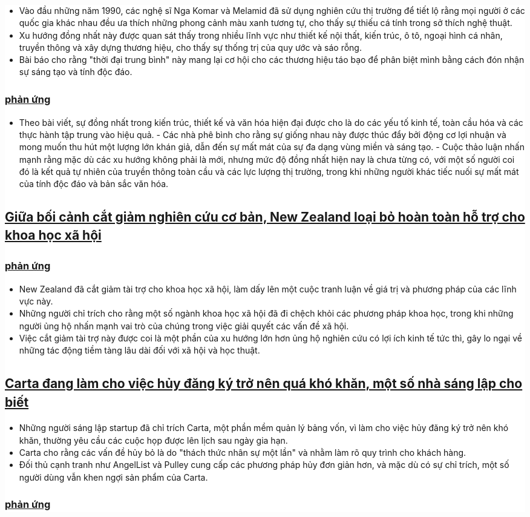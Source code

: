 - Vào đầu những năm 1990, các nghệ sĩ Nga Komar và Melamid đã sử dụng nghiên cứu thị trường để tiết lộ rằng mọi người ở các quốc gia khác nhau đều ưa thích những phong cảnh màu xanh tương tự, cho thấy sự thiếu cá tính trong sở thích nghệ thuật.
- Xu hướng đồng nhất này được quan sát thấy trong nhiều lĩnh vực như thiết kế nội thất, kiến trúc, ô tô, ngoại hình cá nhân, truyền thông và xây dựng thương hiệu, cho thấy sự thống trị của quy ước và sáo rỗng.
- Bài báo cho rằng "thời đại trung bình" này mang lại cơ hội cho các thương hiệu táo bạo để phân biệt mình bằng cách đón nhận sự sáng tạo và tính độc đáo.

### [phản ứng](https://news.ycombinator.com/item?id=42405999)

- Theo bài viết, sự đồng nhất trong kiến trúc, thiết kế và văn hóa hiện đại được cho là do các yếu tố kinh tế, toàn cầu hóa và các thực hành tập trung vào hiệu quả. - Các nhà phê bình cho rằng sự giống nhau này được thúc đẩy bởi động cơ lợi nhuận và mong muốn thu hút một lượng lớn khán giả, dẫn đến sự mất mát của sự đa dạng vùng miền và sáng tạo. - Cuộc thảo luận nhấn mạnh rằng mặc dù các xu hướng không phải là mới, nhưng mức độ đồng nhất hiện nay là chưa từng có, với một số người coi đó là kết quả tự nhiên của truyền thông toàn cầu và các lực lượng thị trường, trong khi những người khác tiếc nuối sự mất mát của tính độc đáo và bản sắc văn hóa.

## [Giữa bối cảnh cắt giảm nghiên cứu cơ bản, New Zealand loại bỏ hoàn toàn hỗ trợ cho khoa học xã hội](https://www.science.org/content/article/amid-cuts-basic-research-new-zealand-scraps-all-support-social-sciences)

### [phản ứng](https://news.ycombinator.com/item?id=42405956)

- New Zealand đã cắt giảm tài trợ cho khoa học xã hội, làm dấy lên một cuộc tranh luận về giá trị và phương pháp của các lĩnh vực này.
- Những người chỉ trích cho rằng một số ngành khoa học xã hội đã đi chệch khỏi các phương pháp khoa học, trong khi những người ủng hộ nhấn mạnh vai trò của chúng trong việc giải quyết các vấn đề xã hội.
- Việc cắt giảm tài trợ này được coi là một phần của xu hướng lớn hơn ủng hộ nghiên cứu có lợi ích kinh tế tức thì, gây lo ngại về những tác động tiềm tàng lâu dài đối với xã hội và học thuật.

## [Carta đang làm cho việc hủy đăng ký trở nên quá khó khăn, một số nhà sáng lập cho biết](https://techcrunch.com/2024/12/12/carta-is-making-it-too-difficult-to-cancel-subscriptions-some-founders-say/)

- Những người sáng lập startup đã chỉ trích Carta, một phần mềm quản lý bảng vốn, vì làm cho việc hủy đăng ký trở nên khó khăn, thường yêu cầu các cuộc họp được lên lịch sau ngày gia hạn.
- Carta cho rằng các vấn đề hủy bỏ là do "thách thức nhân sự một lần" và nhằm làm rõ quy trình cho khách hàng.
- Đối thủ cạnh tranh như AngelList và Pulley cung cấp các phương pháp hủy đơn giản hơn, và mặc dù có sự chỉ trích, một số người dùng vẫn khen ngợi sản phẩm của Carta.

### [phản ứng](https://news.ycombinator.com/item?id=42404144)
